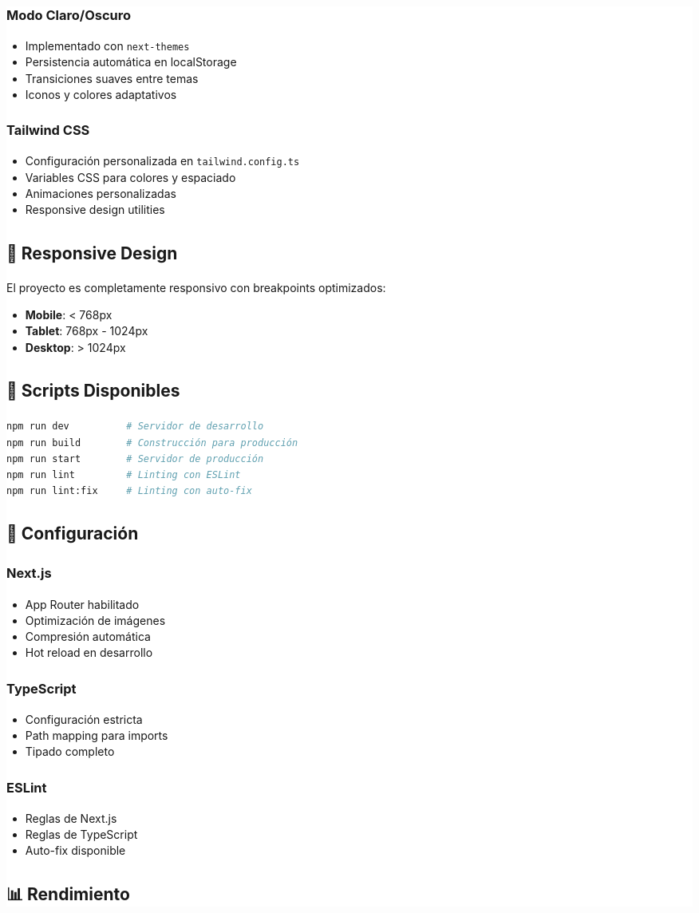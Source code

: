 ### Modo Claro/Oscuro
- Implementado con `next-themes`
- Persistencia automática en localStorage
- Transiciones suaves entre temas
- Iconos y colores adaptativos

### Tailwind CSS
- Configuración personalizada en `tailwind.config.ts`
- Variables CSS para colores y espaciado
- Animaciones personalizadas
- Responsive design utilities

## 📱 Responsive Design

El proyecto es completamente responsivo con breakpoints optimizados:

- **Mobile**: < 768px
- **Tablet**: 768px - 1024px
- **Desktop**: > 1024px

## 🚀 Scripts Disponibles

```bash
npm run dev          # Servidor de desarrollo
npm run build        # Construcción para producción
npm run start        # Servidor de producción
npm run lint         # Linting con ESLint
npm run lint:fix     # Linting con auto-fix
```

## 🔧 Configuración

### Next.js
- App Router habilitado
- Optimización de imágenes
- Compresión automática
- Hot reload en desarrollo

### TypeScript
- Configuración estricta
- Path mapping para imports
- Tipado completo

### ESLint
- Reglas de Next.js
- Reglas de TypeScript
- Auto-fix disponible

## 📊 Rendimiento
